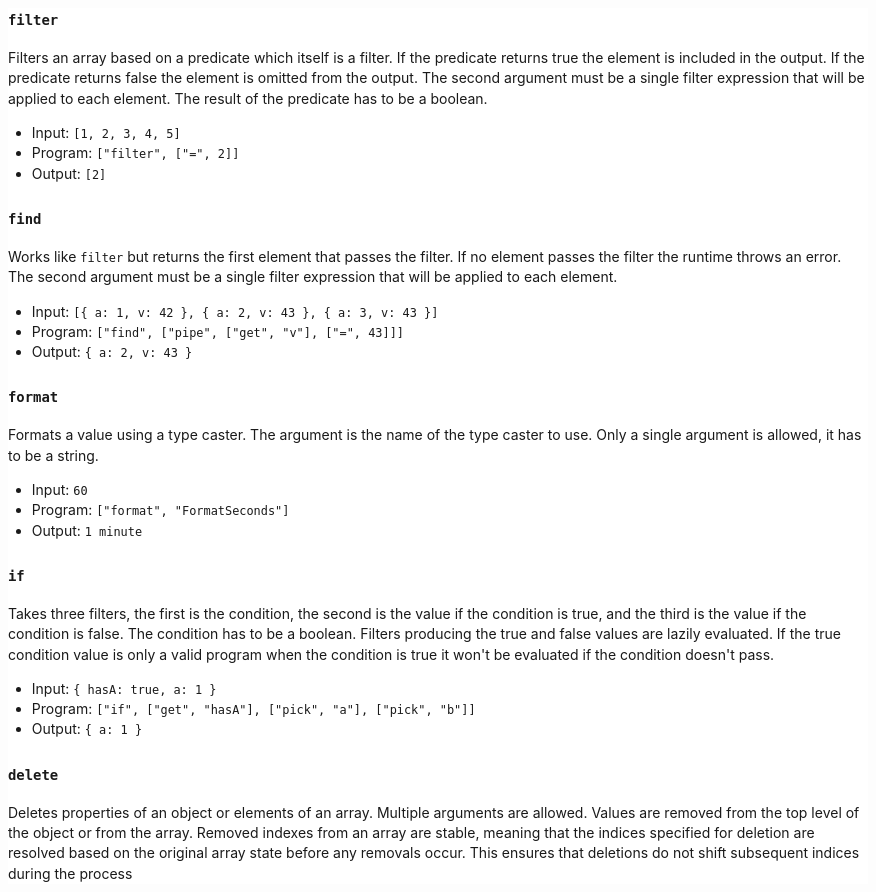 ### `filter`

Filters an array based on a predicate which itself is a filter.
If the predicate returns true the element is included in the output.
If the predicate returns false the element is omitted from the output.
The second argument must be a single filter expression that will be applied to each element.
The result of the predicate has to be a boolean.

- Input: `[1, 2, 3, 4, 5]`
- Program: `["filter", ["=", 2]]`
- Output: `[2]`

### `find`

Works like `filter` but returns the first element that passes the filter.
If no element passes the filter the runtime throws an error.
The second argument must be a single filter expression that will be applied to each element.

- Input: `[{ a: 1, v: 42 }, { a: 2, v: 43 }, { a: 3, v: 43 }]`
- Program: `["find", ["pipe", ["get", "v"], ["=", 43]]]`
- Output: `{ a: 2, v: 43 }`

### `format`

Formats a value using a type caster.
The argument is the name of the type caster to use.
Only a single argument is allowed, it has to be a string.

- Input: `60`
- Program: `["format", "FormatSeconds"]`
- Output: `1 minute`

### `if`

Takes three filters, the first is the condition, the second is the value if the condition is true, and the third is the value if the condition is false.
The condition has to be a boolean.
Filters producing the true and false values are lazily evaluated.
If the true condition value is only a valid program when the condition is true it won't be evaluated if the condition doesn't pass.

- Input: `{ hasA: true, a: 1 }`
- Program: `["if", ["get", "hasA"], ["pick", "a"], ["pick", "b"]]`
- Output: `{ a: 1 }`

### `delete`

Deletes properties of an object or elements of an array.
Multiple arguments are allowed.
Values are removed from the top level of the object or from the array.
Removed indexes from an array are stable, meaning that the indices specified for deletion are resolved based on the original array state before any removals occur.
This ensures that deletions do not shift subsequent indices during the process
